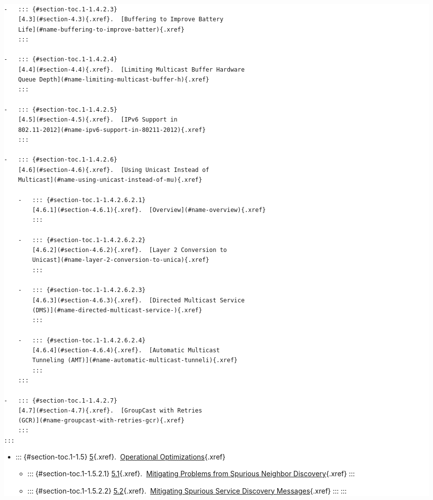     -   ::: {#section-toc.1-1.4.2.3}
        [4.3](#section-4.3){.xref}.  [Buffering to Improve Battery
        Life](#name-buffering-to-improve-batter){.xref}
        :::

    -   ::: {#section-toc.1-1.4.2.4}
        [4.4](#section-4.4){.xref}.  [Limiting Multicast Buffer Hardware
        Queue Depth](#name-limiting-multicast-buffer-h){.xref}
        :::

    -   ::: {#section-toc.1-1.4.2.5}
        [4.5](#section-4.5){.xref}.  [IPv6 Support in
        802.11-2012](#name-ipv6-support-in-80211-2012){.xref}
        :::

    -   ::: {#section-toc.1-1.4.2.6}
        [4.6](#section-4.6){.xref}.  [Using Unicast Instead of
        Multicast](#name-using-unicast-instead-of-mu){.xref}

        -   ::: {#section-toc.1-1.4.2.6.2.1}
            [4.6.1](#section-4.6.1){.xref}.  [Overview](#name-overview){.xref}
            :::

        -   ::: {#section-toc.1-1.4.2.6.2.2}
            [4.6.2](#section-4.6.2){.xref}.  [Layer 2 Conversion to
            Unicast](#name-layer-2-conversion-to-unica){.xref}
            :::

        -   ::: {#section-toc.1-1.4.2.6.2.3}
            [4.6.3](#section-4.6.3){.xref}.  [Directed Multicast Service
            (DMS)](#name-directed-multicast-service-){.xref}
            :::

        -   ::: {#section-toc.1-1.4.2.6.2.4}
            [4.6.4](#section-4.6.4){.xref}.  [Automatic Multicast
            Tunneling (AMT)](#name-automatic-multicast-tunneli){.xref}
            :::
        :::

    -   ::: {#section-toc.1-1.4.2.7}
        [4.7](#section-4.7){.xref}.  [GroupCast with Retries
        (GCR)](#name-groupcast-with-retries-gcr){.xref}
        :::
    :::

-   ::: {#section-toc.1-1.5}
    [5](#section-5){.xref}.  [Operational
    Optimizations](#name-operational-optimizations){.xref}

    -   ::: {#section-toc.1-1.5.2.1}
        [5.1](#section-5.1){.xref}.  [Mitigating Problems from Spurious
        Neighbor Discovery](#name-mitigating-problems-from-sp){.xref}
        :::

    -   ::: {#section-toc.1-1.5.2.2}
        [5.2](#section-5.2){.xref}.  [Mitigating Spurious Service
        Discovery Messages](#name-mitigating-spurious-service){.xref}
        :::
    :::
